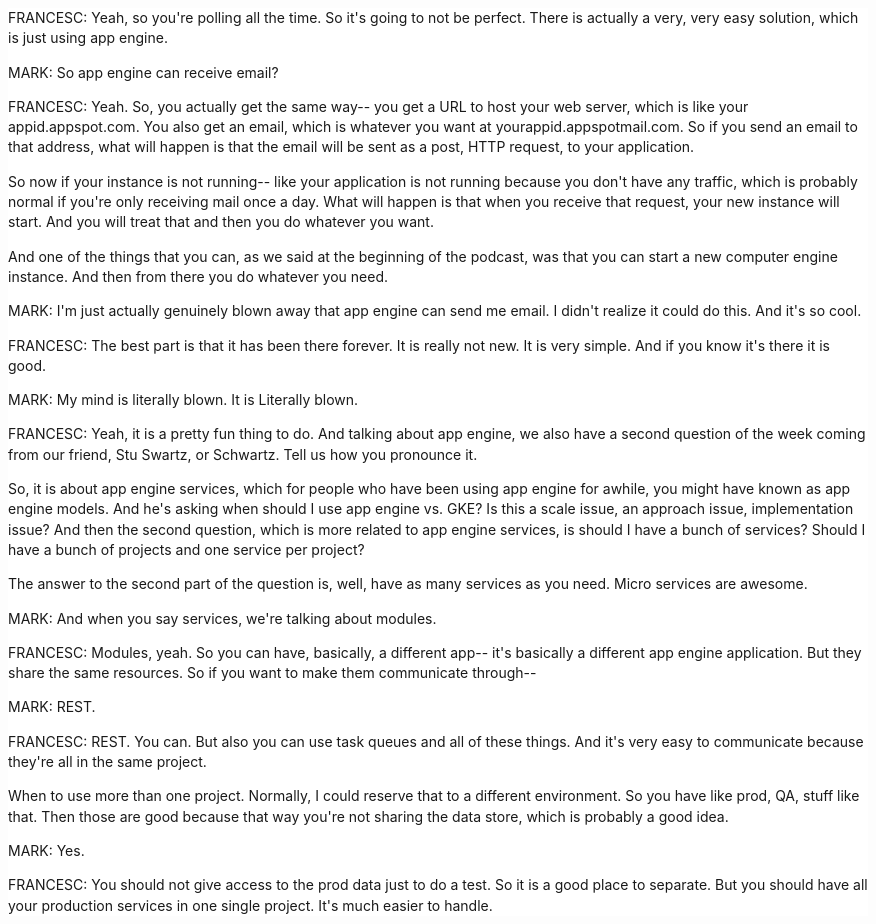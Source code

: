FRANCESC: Yeah, so you're polling all the time. So it's going to not be perfect. There is actually a very, very easy solution, which is just using app engine. 

MARK: So app engine can receive email? 

FRANCESC: Yeah. So, you actually get the same way-- you get a URL to host your web server, which is like your appid.appspot.com. You also get an email, which is whatever you want at yourappid.appspotmail.com. So if you send an email to that address, what will happen is that the email will be sent as a post, HTTP request, to your application. 

So now if your instance is not running-- like your application is not running because you don't have any traffic, which is probably normal if you're only receiving mail once a day. What will happen is that when you receive that request, your new instance will start. And you will treat that and then you do whatever you want. 

And one of the things that you can, as we said at the beginning of the podcast, was that you can start a new computer engine instance. And then from there you do whatever you need. 

MARK: I'm just actually genuinely blown away that app engine can send me email. I didn't realize it could do this. And it's so cool. 

FRANCESC: The best part is that it has been there forever. It is really not new. It is very simple. And if you know it's there it is good. 

MARK: My mind is literally blown. It is Literally blown. 

FRANCESC: Yeah, it is a pretty fun thing to do. And talking about app engine, we also have a second question of the week coming from our friend, Stu Swartz, or Schwartz. Tell us how you pronounce it. 

So, it is about app engine services, which for people who have been using app engine for awhile, you might have known as app engine models. And he's asking when should I use app engine vs. GKE? Is this a scale issue, an approach issue, implementation issue? And then the second question, which is more related to app engine services, is should I have a bunch of services? Should I have a bunch of projects and one service per project? 

The answer to the second part of the question is, well, have as many services as you need. Micro services are awesome. 

MARK: And when you say services, we're talking about modules. 

FRANCESC: Modules, yeah. So you can have, basically, a different app-- it's basically a different app engine application. But they share the same resources. So if you want to make them communicate through-- 

MARK: REST. 

FRANCESC: REST. You can. But also you can use task queues and all of these things. And it's very easy to communicate because they're all in the same project. 

When to use more than one project. Normally, I could reserve that to a different environment. So you have like prod, QA, stuff like that. Then those are good because that way you're not sharing the data store, which is probably a good idea. 

MARK: Yes. 

FRANCESC: You should not give access to the prod data just to do a test. So it is a good place to separate. But you should have all your production services in one single project. It's much easier to handle. 
